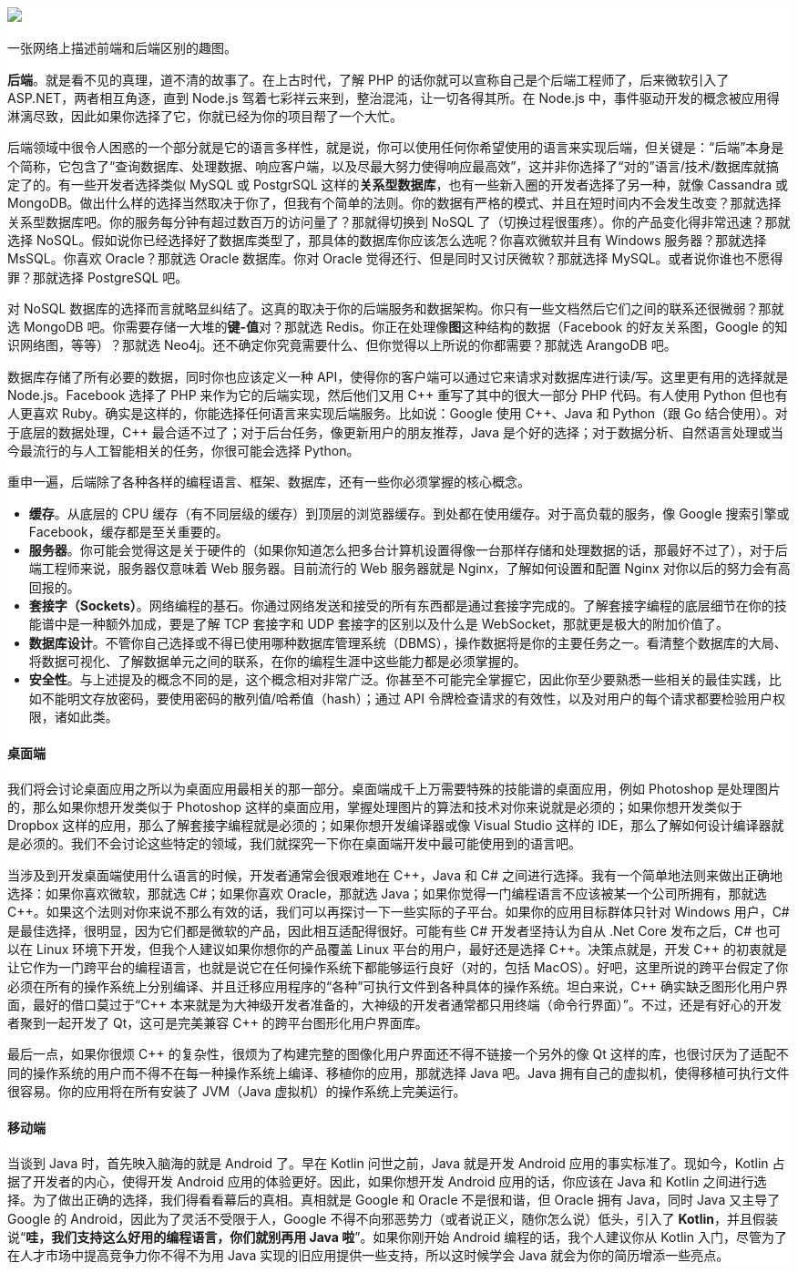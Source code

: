 ![](https://cdn-images-1.medium.com/max/800/1*mJ_4xsEgEizLg9xenU1yUw.jpeg)

一张网络上描述前端和后端区别的趣图。

**后端**。就是看不见的真理，道不清的故事了。在上古时代，了解 PHP 的话你就可以宣称自己是个后端工程师了，后来微软引入了 ASP.NET，两者相互角逐，直到 Node.js 驾着七彩祥云来到，整治混沌，让一切各得其所。在 Node.js 中，事件驱动开发的概念被应用得淋漓尽致，因此如果你选择了它，你就已经为你的项目帮了一个大忙。

后端领域中很令人困惑的一个部分就是它的语言多样性，就是说，你可以使用任何你希望使用的语言来实现后端，但关键是：“后端”本身是个简称，它包含了“查询数据库、处理数据、响应客户端，以及尽最大努力使得响应最高效”，这并非你选择了“对的”语言/技术/数据库就搞定了的。有一些开发者选择类似 MySQL 或 PostgrSQL 这样的**关系型数据库**，也有一些新入圈的开发者选择了另一种，就像 Cassandra 或 MongoDB。做出什么样的选择当然取决于你了，但我有个简单的法则。你的数据有严格的模式、并且在短时间内不会发生改变？那就选择关系型数据库吧。你的服务每分钟有超过数百万的访问量了？那就得切换到 NoSQL 了（切换过程很蛋疼）。你的产品变化得非常迅速？那就选择 NoSQL。假如说你已经选择好了数据库类型了，那具体的数据库你应该怎么选呢？你喜欢微软并且有 Windows 服务器？那就选择 MsSQL。你喜欢 Oracle？那就选 Oracle 数据库。你对 Oracle 觉得还行、但是同时又讨厌微软？那就选择 MySQL。或者说你谁也不愿得罪？那就选择 PostgreSQL 吧。

对 NoSQL 数据库的选择而言就略显纠结了。这真的取决于你的后端服务和数据架构。你只有一些文档然后它们之间的联系还很微弱？那就选 MongoDB 吧。你需要存储一大堆的**键-值**对？那就选 Redis。你正在处理像**图**这种结构的数据（Facebook 的好友关系图，Google 的知识网络图，等等）？那就选 Neo4j。还不确定你究竟需要什么、但你觉得以上所说的你都需要？那就选 ArangoDB 吧。

数据库存储了所有必要的数据，同时你也应该定义一种 API，使得你的客户端可以通过它来请求对数据库进行读/写。这里更有用的选择就是 Node.js。Facebook 选择了 PHP 来作为它的后端实现，然后他们又用 C++ 重写了其中的很大一部分 PHP 代码。有人使用 Python 但也有人更喜欢 Ruby。确实是这样的，你能选择任何语言来实现后端服务。比如说：Google 使用 C++、Java 和 Python（跟 Go 结合使用）。对于底层的数据处理，C++ 最合适不过了；对于后台任务，像更新用户的朋友推荐，Java 是个好的选择；对于数据分析、自然语言处理或当今最流行的与人工智能相关的任务，你很可能会选择 Python。

重申一遍，后端除了各种各样的编程语言、框架、数据库，还有一些你必须掌握的核心概念。

*   **缓存**。从底层的 CPU 缓存（有不同层级的缓存）到顶层的浏览器缓存。到处都在使用缓存。对于高负载的服务，像 Google 搜索引擎或 Facebook，缓存都是至关重要的。
*   **服务器**。你可能会觉得这是关于硬件的（如果你知道怎么把多台计算机设置得像一台那样存储和处理数据的话，那最好不过了），对于后端工程师来说，服务器仅意味着 Web 服务器。目前流行的 Web 服务器就是 Nginx，了解如何设置和配置 Nginx 对你以后的努力会有高回报的。
*   **套接字（Sockets）**。网络编程的基石。你通过网络发送和接受的所有东西都是通过套接字完成的。了解套接字编程的底层细节在你的技能谱中是一种额外加成，要是了解 TCP 套接字和 UDP 套接字的区别以及什么是 WebSocket，那就更是极大的附加价值了。
*   **数据库设计**。不管你自己选择或不得已使用哪种数据库管理系统（DBMS），操作数据将是你的主要任务之一。看清整个数据库的大局、将数据可视化、了解数据单元之间的联系，在你的编程生涯中这些能力都是必须掌握的。
*   **安全性**。与上述提及的概念不同的是，这个概念相对非常广泛。你甚至不可能完全掌握它，因此你至少要熟悉一些相关的最佳实践，比如不能明文存放密码，要使用密码的散列值/哈希值（hash）；通过 API 令牌检查请求的有效性，以及对用户的每个请求都要检验用户权限，诸如此类。

#### 桌面端

我们将会讨论桌面应用之所以为桌面应用最相关的那一部分。桌面端成千上万需要特殊的技能谱的桌面应用，例如 Photoshop 是处理图片的，那么如果你想开发类似于 Photoshop 这样的桌面应用，掌握处理图片的算法和技术对你来说就是必须的；如果你想开发类似于 Dropbox 这样的应用，那么了解套接字编程就是必须的；如果你想开发编译器或像 Visual Studio 这样的 IDE，那么了解如何设计编译器就是必须的。我们不会讨论这些特定的领域，我们就探究一下你在桌面端开发中最可能使用到的语言吧。

当涉及到开发桌面端使用什么语言的时候，开发者通常会很艰难地在 C++，Java 和 C# 之间进行选择。我有一个简单地法则来做出正确地选择：如果你喜欢微软，那就选 C#；如果你喜欢 Oracle，那就选 Java；如果你觉得一门编程语言不应该被某一个公司所拥有，那就选 C++。如果这个法则对你来说不那么有效的话，我们可以再探讨一下一些实际的子平台。如果你的应用目标群体只针对 Windows 用户，C# 是最佳选择，很明显，因为它们都是微软的产品，因此相互适配得很好。可能有些 C# 开发者坚持认为自从 .Net Core 发布之后，C# 也可以在 Linux 环境下开发，但我个人建议如果你想你的产品覆盖 Linux 平台的用户，最好还是选择 C++。决策点就是，开发 C++ 的初衷就是让它作为一门跨平台的编程语言，也就是说它在任何操作系统下都能够运行良好（对的，包括 MacOS）。好吧，这里所说的跨平台假定了你必须在所有的操作系统上分别编译、并且迁移应用程序的“各种”可执行文件到各种具体的操作系统。坦白来说，C++ 确实缺乏图形化用户界面，最好的借口莫过于“C++ 本来就是为大神级开发者准备的，大神级的开发者通常都只用终端（命令行界面）”。不过，还是有好心的开发者聚到一起开发了 Qt，这可是完美兼容 C++ 的跨平台图形化用户界面库。

最后一点，如果你很烦 C++ 的复杂性，很烦为了构建完整的图像化用户界面还不得不链接一个另外的像 Qt 这样的库，也很讨厌为了适配不同的操作系统的用户而不得不在每一种操作系统上编译、移植你的应用，那就选择 Java 吧。Java 拥有自己的虚拟机，使得移植可执行文件很容易。你的应用将在所有安装了 JVM（Java 虚拟机）的操作系统上完美运行。

#### 移动端

当谈到 Java 时，首先映入脑海的就是 Android 了。早在 Kotlin 问世之前，Java 就是开发 Android 应用的事实标准了。现如今，Kotlin 占据了开发者的内心，使得开发 Android 应用的体验更好。因此，如果你想开发 Android 应用的话，你应该在 Java 和 Kotlin 之间进行选择。为了做出正确的选择，我们得看看幕后的真相。真相就是 Google 和 Oracle 不是很和谐，但 Oracle 拥有 Java，同时 Java 又主导了 Google 的 Android，因此为了灵活不受限于人，Google 不得不向邪恶势力（或者说正义，随你怎么说）低头，引入了 **Kotlin**，并且假装说“**哇，我们支持这么好用的编程语言，你们就别再用 Java 啦**”。如果你刚开始 Android 编程的话，我个人建议你从 Kotlin 入门，尽管为了在人才市场中提高竞争力你不得不为用 Java 实现的旧应用提供一些支持，所以这时候学会 Java 就会为你的简历增添一些亮点。
